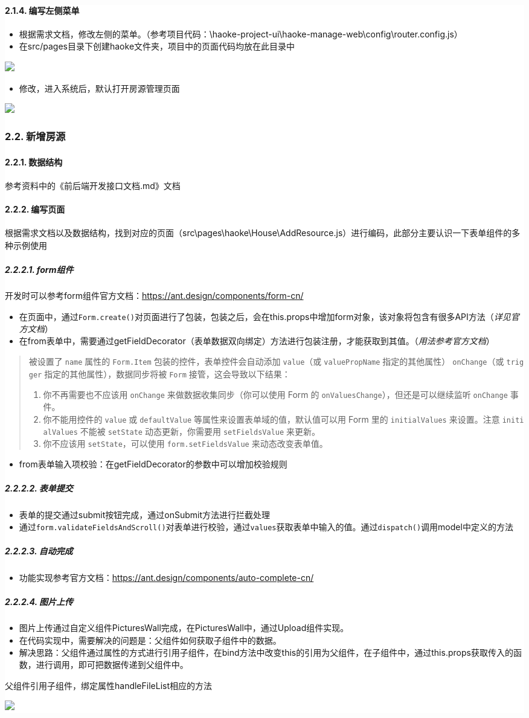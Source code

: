 #### 2.1.4. 编写左侧菜单

- 根据需求文档，修改左侧的菜单。（参考项目代码：\haoke-project-ui\haoke-manage-web\config\router.config.js）
- 在src/pages目录下创建haoke文件夹，项目中的页面代码均放在此目录中

![](images/20200411191700342_13511.png)

- 修改，进入系统后，默认打开房源管理页面

![](images/20200411191817142_19828.png)

### 2.2. 新增房源

#### 2.2.1. 数据结构

参考资料中的《前后端开发接口文档.md》文档

#### 2.2.2. 编写页面

根据需求文档以及数据结构，找到对应的页面（src\pages\haoke\House\AddResource.js）进行编码，此部分主要认识一下表单组件的多种示例使用

##### 2.2.2.1. form组件

开发时可以参考form组件官方文档：https://ant.design/components/form-cn/

- 在页面中，通过`Form.create()`对页面进行了包装，包装之后，会在this.props中增加form对象，该对象将包含有很多API方法（*详见官方文档*）
- 在from表单中，需要通过getFieldDecorator（表单数据双向绑定）方法进行包装注册，才能获取到其值。（*用法参考官方文档*）

> 被设置了 `name` 属性的 `Form.Item` 包装的控件，表单控件会自动添加 `value`（或 `valuePropName` 指定的其他属性） `onChange`（或 `trigger` 指定的其他属性），数据同步将被 `Form` 接管，这会导致以下结果：
>
> 1. 你不再需要也不应该用 `onChange` 来做数据收集同步（你可以使用 Form 的 `onValuesChange`），但还是可以继续监听 `onChange` 事件。
> 2. 你不能用控件的 `value` 或 `defaultValue` 等属性来设置表单域的值，默认值可以用 Form 里的 `initialValues` 来设置。注意 `initialValues` 不能被 `setState` 动态更新，你需要用 `setFieldsValue` 来更新。
> 3. 你不应该用 `setState`，可以使用 `form.setFieldsValue` 来动态改变表单值。

- from表单输入项校验：在getFieldDecorator的参数中可以增加校验规则

##### 2.2.2.2. 表单提交

- 表单的提交通过submit按钮完成，通过onSubmit方法进行拦截处理
- 通过`form.validateFieldsAndScroll()`对表单进行校验，通过`values`获取表单中输入的值。通过`dispatch()`调用model中定义的方法

##### 2.2.2.3. 自动完成

- 功能实现参考官方文档：https://ant.design/components/auto-complete-cn/

##### 2.2.2.4. 图片上传

- 图片上传通过自定义组件PicturesWall完成，在PicturesWall中，通过Upload组件实现。
- 在代码实现中，需要解决的问题是：父组件如何获取子组件中的数据。
- 解决思路：父组件通过属性的方式进行引用子组件，在bind方法中改变this的引用为父组件，在子组件中，通过this.props获取传入的函数，进行调用，即可把数据传递到父组件中。

父组件引用子组件，绑定属性handleFileList相应的方法

![](images/20200412182558236_9178.png)
